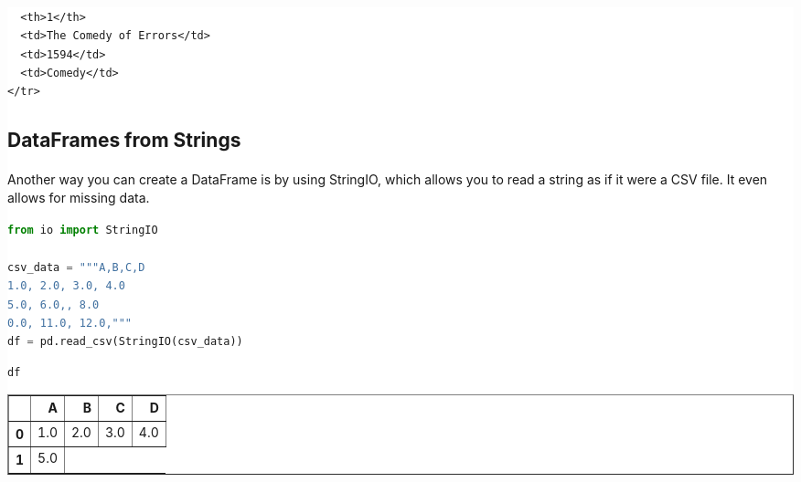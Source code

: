       <th>1</th>
      <td>The Comedy of Errors</td>
      <td>1594</td>
      <td>Comedy</td>
    </tr>
  </tbody>
</table>
</div>



## DataFrames from Strings

Another way you can create a DataFrame is by using StringIO, which allows you to read a string as if it were a CSV file. It even allows for missing data.


```python
from io import StringIO

csv_data = """A,B,C,D
1.0, 2.0, 3.0, 4.0
5.0, 6.0,, 8.0
0.0, 11.0, 12.0,"""
df = pd.read_csv(StringIO(csv_data))
```


```python
df
```




<div>
<style scoped>
    .dataframe tbody tr th:only-of-type {
        vertical-align: middle;
    }

    .dataframe tbody tr th {
        vertical-align: top;
    }

    .dataframe thead th {
        text-align: right;
    }
</style>
<table border="1" class="dataframe">
  <thead>
    <tr style="text-align: right;">
      <th></th>
      <th>A</th>
      <th>B</th>
      <th>C</th>
      <th>D</th>
    </tr>
  </thead>
  <tbody>
    <tr>
      <th>0</th>
      <td>1.0</td>
      <td>2.0</td>
      <td>3.0</td>
      <td>4.0</td>
    </tr>
    <tr>
      <th>1</th>
      <td>5.0</td>